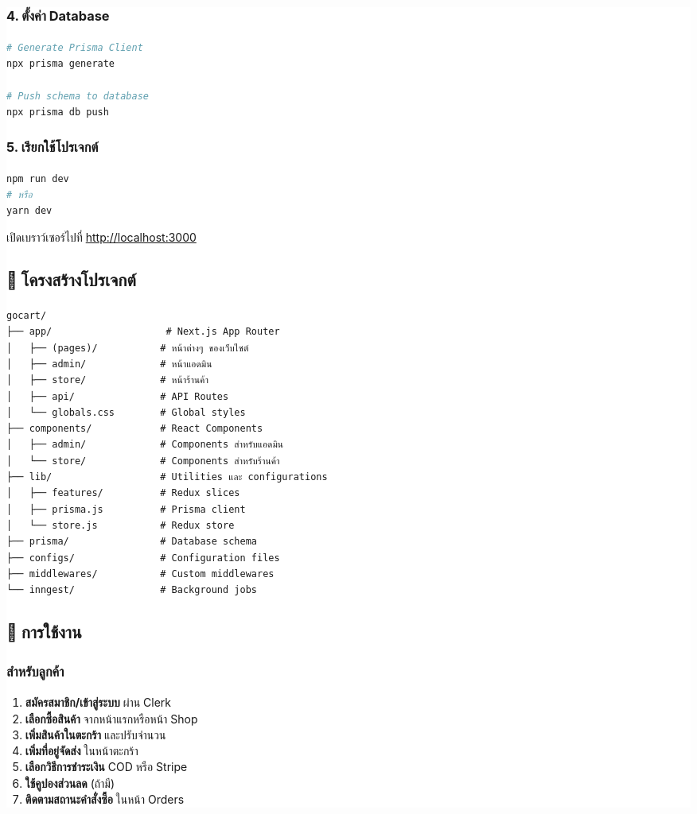 ### 4. ตั้งค่า Database
```bash
# Generate Prisma Client
npx prisma generate

# Push schema to database
npx prisma db push
```

### 5. เรียกใช้โปรเจกต์
```bash
npm run dev
# หรือ
yarn dev
```

เปิดเบราว์เซอร์ไปที่ [http://localhost:3000](http://localhost:3000)

## 📁 โครงสร้างโปรเจกต์

```
gocart/
├── app/                    # Next.js App Router
│   ├── (pages)/           # หน้าต่างๆ ของเว็บไซต์
│   ├── admin/             # หน้าแอดมิน
│   ├── store/             # หน้าร้านค้า
│   ├── api/               # API Routes
│   └── globals.css        # Global styles
├── components/            # React Components
│   ├── admin/             # Components สำหรับแอดมิน
│   └── store/             # Components สำหรับร้านค้า
├── lib/                   # Utilities และ configurations
│   ├── features/          # Redux slices
│   ├── prisma.js          # Prisma client
│   └── store.js           # Redux store
├── prisma/                # Database schema
├── configs/               # Configuration files
├── middlewares/           # Custom middlewares
└── inngest/               # Background jobs
```

## 🚀 การใช้งาน

### สำหรับลูกค้า
1. **สมัครสมาชิก/เข้าสู่ระบบ** ผ่าน Clerk
2. **เลือกซื้อสินค้า** จากหน้าแรกหรือหน้า Shop
3. **เพิ่มสินค้าในตะกร้า** และปรับจำนวน
4. **เพิ่มที่อยู่จัดส่ง** ในหน้าตะกร้า
5. **เลือกวิธีการชำระเงิน** COD หรือ Stripe
6. **ใช้คูปองส่วนลด** (ถ้ามี)
7. **ติดตามสถานะคำสั่งซื้อ** ในหน้า Orders
